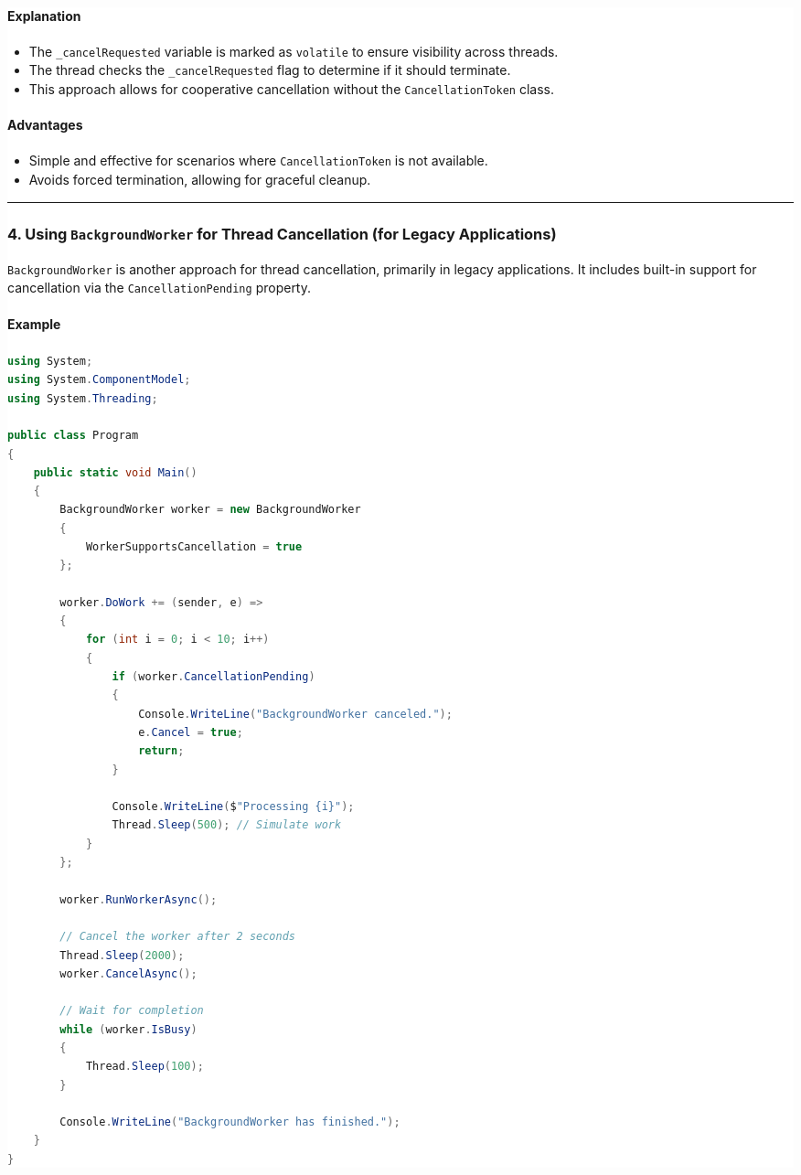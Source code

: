 #### Explanation
- The `_cancelRequested` variable is marked as `volatile` to ensure visibility across threads.
- The thread checks the `_cancelRequested` flag to determine if it should terminate.
- This approach allows for cooperative cancellation without the `CancellationToken` class.

#### Advantages
- Simple and effective for scenarios where `CancellationToken` is not available.
- Avoids forced termination, allowing for graceful cleanup.

---

### 4. Using `BackgroundWorker` for Thread Cancellation (for Legacy Applications)

`BackgroundWorker` is another approach for thread cancellation, primarily in legacy applications. It includes built-in support for cancellation via the `CancellationPending` property.

#### Example

```csharp
using System;
using System.ComponentModel;
using System.Threading;

public class Program
{
    public static void Main()
    {
        BackgroundWorker worker = new BackgroundWorker
        {
            WorkerSupportsCancellation = true
        };

        worker.DoWork += (sender, e) =>
        {
            for (int i = 0; i < 10; i++)
            {
                if (worker.CancellationPending)
                {
                    Console.WriteLine("BackgroundWorker canceled.");
                    e.Cancel = true;
                    return;
                }

                Console.WriteLine($"Processing {i}");
                Thread.Sleep(500); // Simulate work
            }
        };

        worker.RunWorkerAsync();

        // Cancel the worker after 2 seconds
        Thread.Sleep(2000);
        worker.CancelAsync();

        // Wait for completion
        while (worker.IsBusy)
        {
            Thread.Sleep(100);
        }

        Console.WriteLine("BackgroundWorker has finished.");
    }
}
```